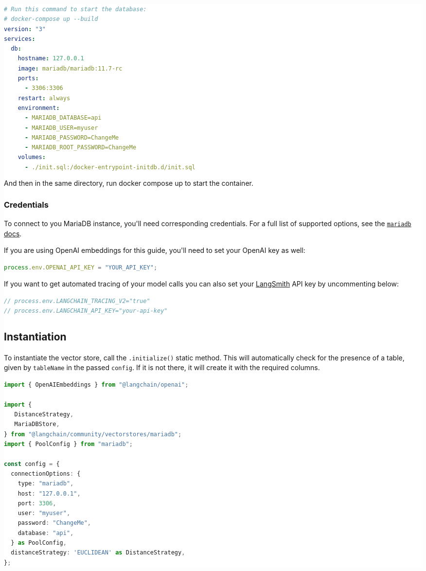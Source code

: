 ```yaml
# Run this command to start the database:
# docker-compose up --build
version: "3"
services:
  db:
    hostname: 127.0.0.1
    image: mariadb/mariadb:11.7-rc
    ports:
      - 3306:3306
    restart: always
    environment:
      - MARIADB_DATABASE=api
      - MARIADB_USER=myuser
      - MARIADB_PASSWORD=ChangeMe
      - MARIADB_ROOT_PASSWORD=ChangeMe
    volumes:
      - ./init.sql:/docker-entrypoint-initdb.d/init.sql
```

And then in the same directory, run docker compose up to start the container.

### Credentials

To connect to you MariaDB instance, you'll need corresponding credentials. For a full list of supported options, see the [`mariadb` docs](https://github.com/mariadb-corporation/mariadb-connector-nodejs/blob/master/documentation/promise-api.md#connection-options).

If you are using OpenAI embeddings for this guide, you'll need to set your OpenAI key as well:

```typescript
process.env.OPENAI_API_KEY = "YOUR_API_KEY";
```

If you want to get automated tracing of your model calls you can also set your [LangSmith](https://docs.smith.langchain.com/) API key by uncommenting below:

```typescript
// process.env.LANGCHAIN_TRACING_V2="true"
// process.env.LANGCHAIN_API_KEY="your-api-key"
```

## Instantiation

To instantiate the vector store, call the `.initialize()` static method. This will automatically check for the presence of a table, given by `tableName` in the passed `config`. If it is not there, it will create it with the required columns.

```typescript
import { OpenAIEmbeddings } from "@langchain/openai";

import {
   DistanceStrategy,
   MariaDBStore,
} from "@langchain/community/vectorstores/mariadb";
import { PoolConfig } from "mariadb";

const config = {
  connectionOptions: {
    type: "mariadb",
    host: "127.0.0.1",
    port: 3306,
    user: "myuser",
    password: "ChangeMe",
    database: "api",
  } as PoolConfig,
  distanceStrategy: 'EUCLIDEAN' as DistanceStrategy,
};
```